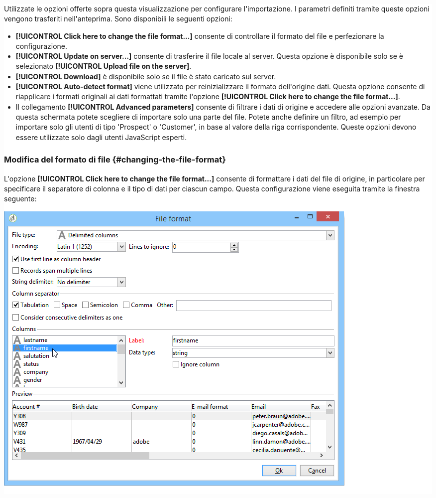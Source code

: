Utilizzate le opzioni offerte sopra questa visualizzazione per configurare l&#39;importazione. I parametri definiti tramite queste opzioni vengono trasferiti nell&#39;anteprima. Sono disponibili le seguenti opzioni:

* **[!UICONTROL Click here to change the file format...]** consente di controllare il formato del file e perfezionare la configurazione.
* **[!UICONTROL Update on server...]** consente di trasferire il file locale al server. Questa opzione è disponibile solo se è selezionato **[!UICONTROL Upload file on the server]**.
* **[!UICONTROL Download]** è disponibile solo se il file è stato caricato sul server.
* **[!UICONTROL Auto-detect format]** viene utilizzato per reinizializzare il formato dell&#39;origine dati. Questa opzione consente di riapplicare i formati originali ai dati formattati tramite l&#39;opzione **[!UICONTROL Click here to change the file format...]**.
* Il collegamento **[!UICONTROL Advanced parameters]** consente di filtrare i dati di origine e accedere alle opzioni avanzate. Da questa schermata potete scegliere di importare solo una parte del file. Potete anche definire un filtro, ad esempio per importare solo gli utenti di tipo &#39;Prospect&#39; o &#39;Customer&#39;, in base al valore della riga corrispondente. Queste opzioni devono essere utilizzate solo dagli utenti JavaScript esperti.

### Modifica del formato di file {#changing-the-file-format}

L&#39;opzione **[!UICONTROL Click here to change the file format...]** consente di formattare i dati del file di origine, in particolare per specificare il separatore di colonna e il tipo di dati per ciascun campo. Questa configurazione viene eseguita tramite la finestra seguente:

![](assets/s_ncs_user_import_wizard02_3.png)
